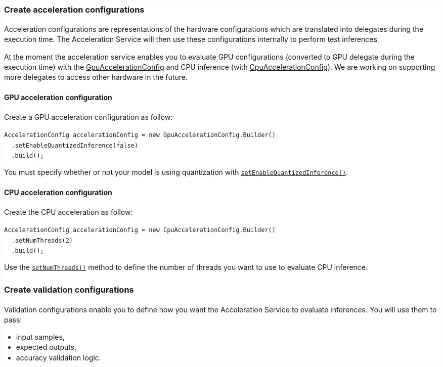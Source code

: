 ### Create acceleration configurations

Acceleration configurations are representations of the hardware configurations
which are translated into delegates during the execution time.
The Acceleration Service will then use these configurations internally
to perform test inferences.

At the moment the acceleration service enables you to evaluate GPU
configurations (converted to GPU delegate during the execution time)
with the
[GpuAccelerationConfig](https://developers.google.com/android/reference/com/google/android/gms/tflite/acceleration/GpuAccelerationConfig)
and CPU inference (with
[CpuAccelerationConfig](https://developers.google.com/android/reference/com/google/android/gms/tflite/acceleration/CpuAccelerationConfig)).
We are working on supporting more delegates to access other hardware in the
future.

#### GPU acceleration configuration

Create a GPU acceleration configuration as follow:

```
AccelerationConfig accelerationConfig = new GpuAccelerationConfig.Builder()
  .setEnableQuantizedInference(false)
  .build();
```

You must specify whether or not your model is using quantization with
[`setEnableQuantizedInference()`](https://developers.google.com/android/reference/com/google/android/gms/tflite/acceleration/GpuAccelerationConfig.Builder#public-gpuaccelerationconfig.builder-setenablequantizedinference-boolean-value).

#### CPU acceleration configuration

Create the CPU acceleration as follow:

```
AccelerationConfig accelerationConfig = new CpuAccelerationConfig.Builder()
  .setNumThreads(2)
  .build();
```

Use the
[`setNumThreads()`](https://developers.google.com/android/reference/com/google/android/gms/tflite/acceleration/CpuAccelerationConfig.Builder#setNumThreads\(int\))
method to define the number of threads you want to use to evaluate CPU
inference.

### Create validation configurations

Validation configurations enable you to define how you want the Acceleration
Service to evaluate inferences. You will use them to pass:

-   input samples,
-   expected outputs,
-   accuracy validation logic.
